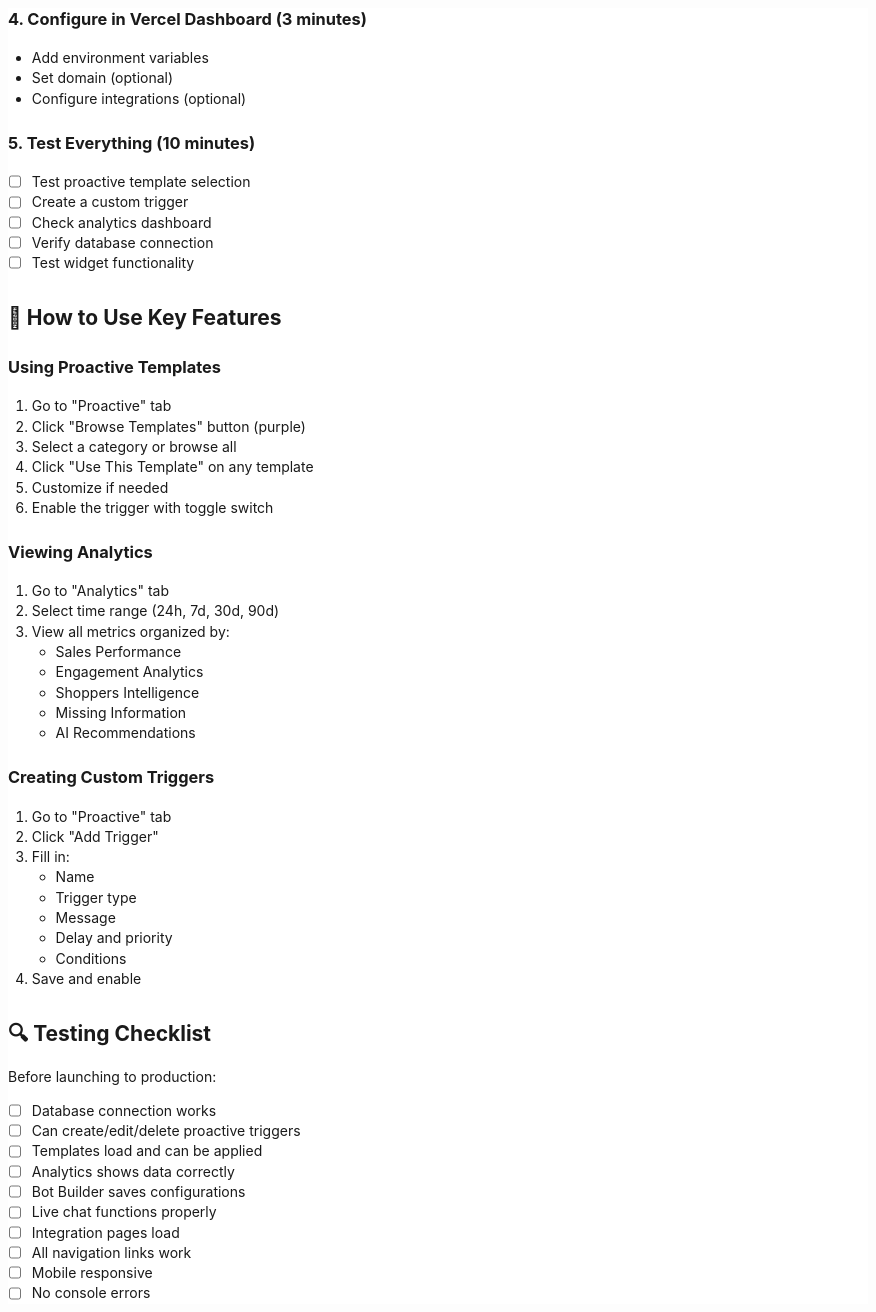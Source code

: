 ### 4. Configure in Vercel Dashboard (3 minutes)
- Add environment variables
- Set domain (optional)
- Configure integrations (optional)

### 5. Test Everything (10 minutes)
- [ ] Test proactive template selection
- [ ] Create a custom trigger
- [ ] Check analytics dashboard
- [ ] Verify database connection
- [ ] Test widget functionality

## 🎯 How to Use Key Features

### Using Proactive Templates
1. Go to "Proactive" tab
2. Click "Browse Templates" button (purple)
3. Select a category or browse all
4. Click "Use This Template" on any template
5. Customize if needed
6. Enable the trigger with toggle switch

### Viewing Analytics
1. Go to "Analytics" tab
2. Select time range (24h, 7d, 30d, 90d)
3. View all metrics organized by:
   - Sales Performance
   - Engagement Analytics
   - Shoppers Intelligence
   - Missing Information
   - AI Recommendations

### Creating Custom Triggers
1. Go to "Proactive" tab
2. Click "Add Trigger"
3. Fill in:
   - Name
   - Trigger type
   - Message
   - Delay and priority
   - Conditions
4. Save and enable

## 🔍 Testing Checklist

Before launching to production:

- [ ] Database connection works
- [ ] Can create/edit/delete proactive triggers
- [ ] Templates load and can be applied
- [ ] Analytics shows data correctly
- [ ] Bot Builder saves configurations
- [ ] Live chat functions properly
- [ ] Integration pages load
- [ ] All navigation links work
- [ ] Mobile responsive
- [ ] No console errors
